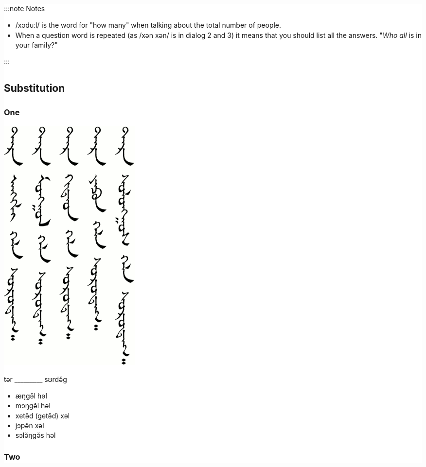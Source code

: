 :::note Notes

- /xəduːl/ is the word for "how many" when talking about the total number of people.
- When a question word is repeated (as /xən xən/ is in dialog 2 and 3) it means that you should list all the answers. "*Who all* is in your family?"

:::

## Substitution

### One

![L7-S1](./images/L7-S1.gif)

tər \_\_\_\_\_\_\_\_\_ sʊrdə̌g

- æŋgə̌l həl
- mɔŋgə̌l həl
- xetə̌d (getə̌d) xəl
- jɔpə̌n xəl
- sɔlə̌ŋgə̌s həl

<AudioPlayerSeek src="/audio/L7-S1.mp3" />

### Two

